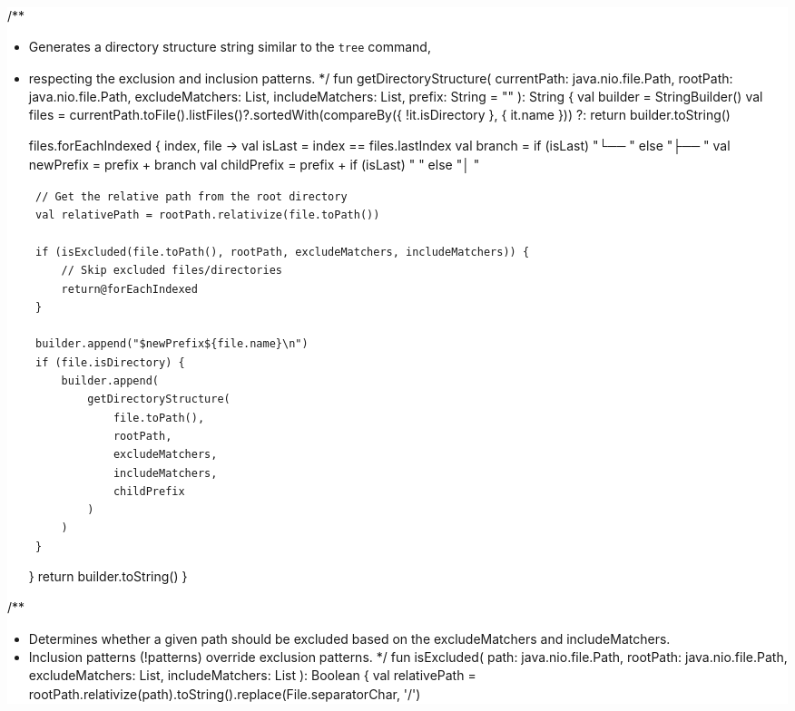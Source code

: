 /**
 * Generates a directory structure string similar to the `tree` command,
 * respecting the exclusion and inclusion patterns.
 */
fun getDirectoryStructure(
    currentPath: java.nio.file.Path,
    rootPath: java.nio.file.Path,
    excludeMatchers: List<PathMatcher>,
    includeMatchers: List<PathMatcher>,
    prefix: String = ""
): String {
    val builder = StringBuilder()
    val files = currentPath.toFile().listFiles()?.sortedWith(compareBy({ !it.isDirectory }, { it.name }))
        ?: return builder.toString()

    files.forEachIndexed { index, file ->
        val isLast = index == files.lastIndex
        val branch = if (isLast) "└── " else "├── "
        val newPrefix = prefix + branch
        val childPrefix = prefix + if (isLast) "    " else "│   "

        // Get the relative path from the root directory
        val relativePath = rootPath.relativize(file.toPath())

        if (isExcluded(file.toPath(), rootPath, excludeMatchers, includeMatchers)) {
            // Skip excluded files/directories
            return@forEachIndexed
        }

        builder.append("$newPrefix${file.name}\n")
        if (file.isDirectory) {
            builder.append(
                getDirectoryStructure(
                    file.toPath(),
                    rootPath,
                    excludeMatchers,
                    includeMatchers,
                    childPrefix
                )
            )
        }
    }
    return builder.toString()
}

/**
 * Determines whether a given path should be excluded based on the excludeMatchers and includeMatchers.
 * Inclusion patterns (!patterns) override exclusion patterns.
 */
fun isExcluded(
    path: java.nio.file.Path,
    rootPath: java.nio.file.Path,
    excludeMatchers: List<PathMatcher>,
    includeMatchers: List<PathMatcher>
): Boolean {
    val relativePath = rootPath.relativize(path).toString().replace(File.separatorChar, '/')
